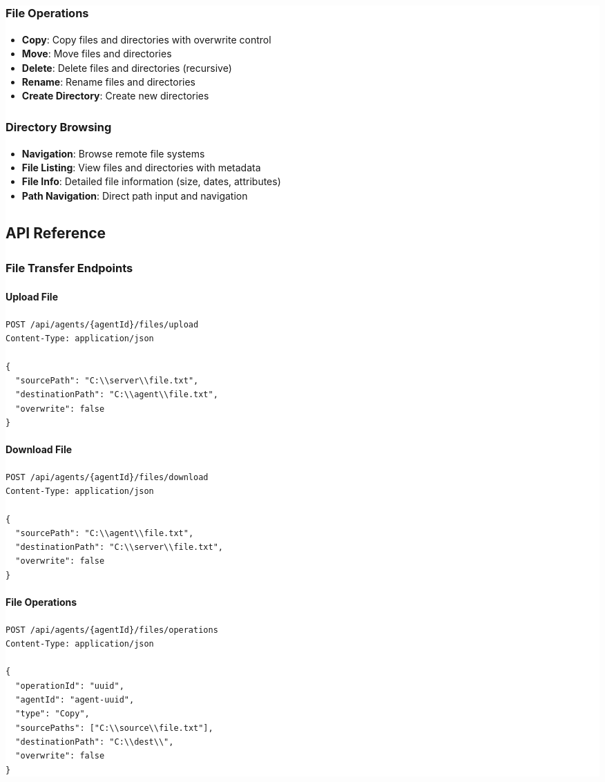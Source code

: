 ### File Operations

- **Copy**: Copy files and directories with overwrite control
- **Move**: Move files and directories
- **Delete**: Delete files and directories (recursive)
- **Rename**: Rename files and directories
- **Create Directory**: Create new directories

### Directory Browsing

- **Navigation**: Browse remote file systems
- **File Listing**: View files and directories with metadata
- **File Info**: Detailed file information (size, dates, attributes)
- **Path Navigation**: Direct path input and navigation

## API Reference

### File Transfer Endpoints

#### Upload File
```http
POST /api/agents/{agentId}/files/upload
Content-Type: application/json

{
  "sourcePath": "C:\\server\\file.txt",
  "destinationPath": "C:\\agent\\file.txt",
  "overwrite": false
}
```

#### Download File
```http
POST /api/agents/{agentId}/files/download
Content-Type: application/json

{
  "sourcePath": "C:\\agent\\file.txt",
  "destinationPath": "C:\\server\\file.txt",
  "overwrite": false
}
```

#### File Operations
```http
POST /api/agents/{agentId}/files/operations
Content-Type: application/json

{
  "operationId": "uuid",
  "agentId": "agent-uuid",
  "type": "Copy",
  "sourcePaths": ["C:\\source\\file.txt"],
  "destinationPath": "C:\\dest\\",
  "overwrite": false
}
```
